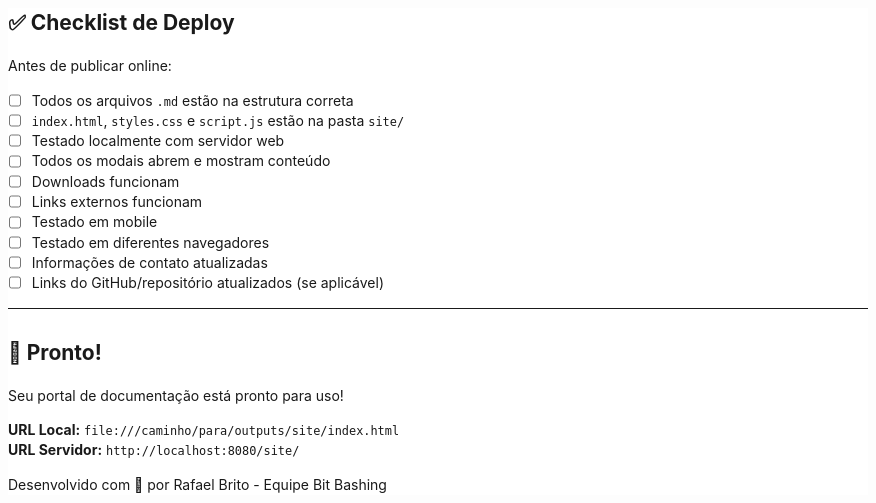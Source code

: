 
## ✅ Checklist de Deploy

Antes de publicar online:

- [ ] Todos os arquivos `.md` estão na estrutura correta
- [ ] `index.html`, `styles.css` e `script.js` estão na pasta `site/`
- [ ] Testado localmente com servidor web
- [ ] Todos os modais abrem e mostram conteúdo
- [ ] Downloads funcionam
- [ ] Links externos funcionam
- [ ] Testado em mobile
- [ ] Testado em diferentes navegadores
- [ ] Informações de contato atualizadas
- [ ] Links do GitHub/repositório atualizados (se aplicável)

---

## 🎉 Pronto!

Seu portal de documentação está pronto para uso!

**URL Local:** `file:///caminho/para/outputs/site/index.html`  
**URL Servidor:** `http://localhost:8080/site/`

Desenvolvido com 💙 por Rafael Brito - Equipe Bit Bashing
